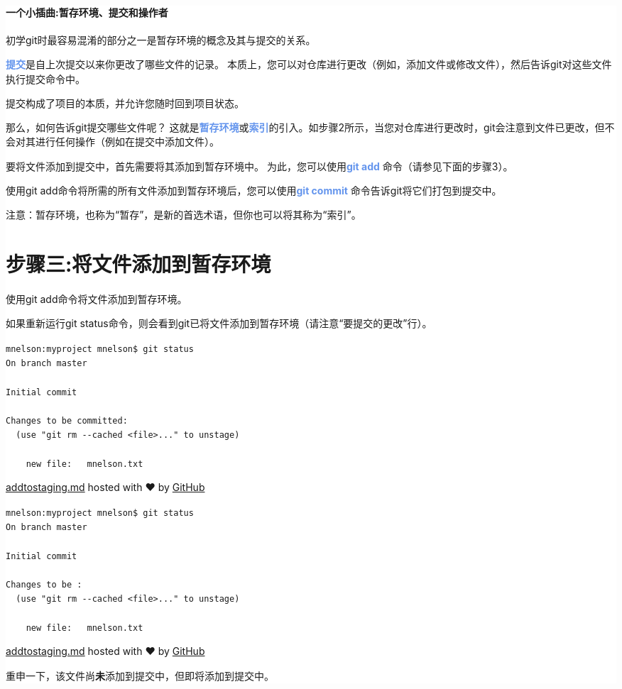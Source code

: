 

#### 一个小插曲:暂存环境、提交和操作者

初学git时最容易混淆的部分之一是暂存环境的概念及其与提交的关系。

<font color="#6495ED">**提交**</font>是自上次提交以来你更改了哪些文件的记录。 本质上，您可以对仓库进行更改（例如，添加文件或修改文件），然后告诉git对这些文件执行提交命令中。

提交构成了项目的本质，并允许您随时回到项目状态。

那么，如何告诉git提交哪些文件呢？ 这就是<font color="#6495ED">**暂存环境**</font>或<font color="#6495ED">**索引**</font>的引入。如步骤2所示，当您对仓库进行更改时，git会注意到文件已更改，但不会对其进行任何操作（例如在提交中添加文件）。

要将文件添加到提交中，首先需要将其添加到暂存环境中。 为此，您可以使用<font color="#6495ED">**git add** </font><filename>命令（请参见下面的步骤3）。

使用git add命令将所需的所有文件添加到暂存环境后，您可以使用<font color="#6495ED">**git commit** </font>命令告诉git将它们打包到提交中。

注意：暂存环境，也称为“暂存”，是新的首选术语，但你也可以将其称为“索引”。

# 步骤三:将文件添加到暂存环境

使用git add命令将文件添加到暂存环境。

如果重新运行git status命令，则会看到git已将文件添加到暂存环境（请注意“要提交的更改”行）。

```htlm
mnelson:myproject mnelson$ git status
On branch master

Initial commit

Changes to be committed:
  (use "git rm --cached <file>..." to unstage)

	new file:   mnelson.txt
```

[addtostaging.md](https://gist.github.com/cubeton/28f7bea3b232f67e031c#file-addtostaging-md) hosted with ❤ by [GitHub](https://github.com)

```htlm
mnelson:myproject mnelson$ git status
On branch master

Initial commit

Changes to be :
  (use "git rm --cached <file>..." to unstage)

	new file:   mnelson.txt
```

[addtostaging.md](https://gist.github.com/cubeton/28f7bea3b232f67e031c#file-addtostaging-md) hosted with ❤ by [GitHub](https://github.com/)

重申一下，该文件尚**未**添加到提交中，但即将添加到提交中。
